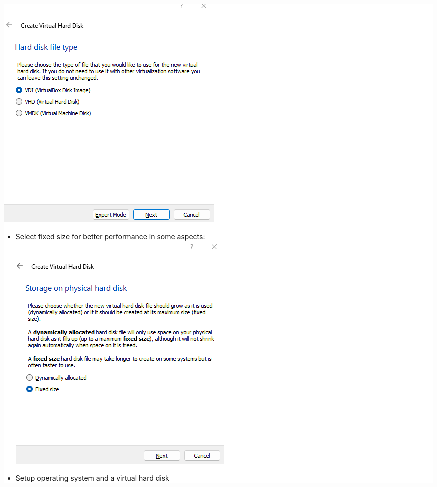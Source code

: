 ![image](imgs/hard_disk_file_type.png)  

- Select fixed size for better performance in some aspects:  
![image](imgs/fixed_size.png)  

- Setup operating system and a virtual hard disk